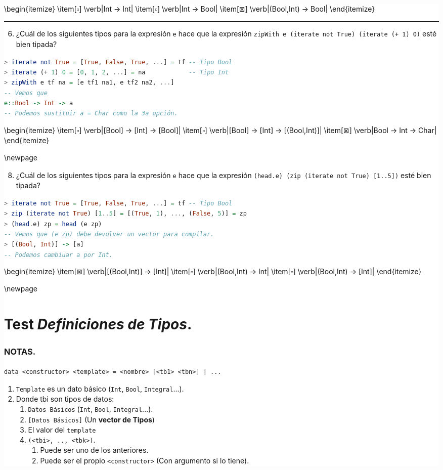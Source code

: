 \begin{itemize}
\item[$\square$] \verb|Int -> Int|
\item[$\square$] \verb|Int -> Bool|
\item[$\boxtimes$] \verb|(Bool,Int) -> Bool|
\end{itemize}

***

6. ¿Cuál de los siguientes tipos para la expresión `e` hace que la expresión
`zipWith e (iterate not True) (iterate (+ 1) 0)` esté bien tipada?

```Haskell
> iterate not True = [True, False, True, ...] = tf -- Tipo Bool
> iterate (+ 1) 0 = [0, 1, 2, ...] = na            -- Tipo Int
> zipWith e tf na = [e tf1 na1, e tf2 na2, ...]
-- Vemos que
e::Bool -> Int -> a
-- Podemos sustituir a = Char como la 3a opción.
```

\begin{itemize}
\item[$\square$] \verb|[Bool] -> [Int] -> [Bool]|
\item[$\square$] \verb|[Bool] -> [Int] -> [(Bool,Int)]|
\item[$\boxtimes$] \verb|Bool -> Int -> Char|
\end{itemize}

\newpage

8. ¿Cuál de los siguientes tipos para la expresión `e` hace que la expresión
`(head.e) (zip (iterate not True) [1..5])` esté bien tipada?

```Haskell
> iterate not True = [True, False, True, ...] = tf -- Tipo Bool
> zip (iterate not True) [1..5] = [(True, 1), ..., (False, 5)] = zp
> (head.e) zp = head (e zp)
-- Vemos que (e zp) debe devolver un vector para compilar.
> [(Bool, Int)] -> [a]
-- Podemos cambiuar a por Int.
```

\begin{itemize}
\item[$\boxtimes$] \verb|[(Bool,Int)] -> [Int]|
\item[$\square$] \verb|(Bool,Int) -> Int|
\item[$\square$] \verb|(Bool,Int) -> [Int]|
\end{itemize}

\newpage

# Test *Definiciones de Tipos*.
### NOTAS.
```
data <constructor> <template> = <nombre> [<tb1> <tbn>] | ...
```
1. `Template` es un dato básico (`Int`, `Bool`, `Integral`...).
2. Donde tbi son tipos de datos:
    1. `Datos Básicos` (`Int`, `Bool`, `Integral`...).
    2. `[Datos Básicos]` (Un __vector de Tipos__)
    3. El valor del `template`
    4. `(<tbi>, .., <tbk>)`.
        1. Puede ser uno de los anteriores.
        2. Puede ser el propio `<constructor>` (Con argumento si lo tiene).


[//]: <> (100 - 106 Hay que hacer)
[//]: <> (113 - 129 Hay que hacer)